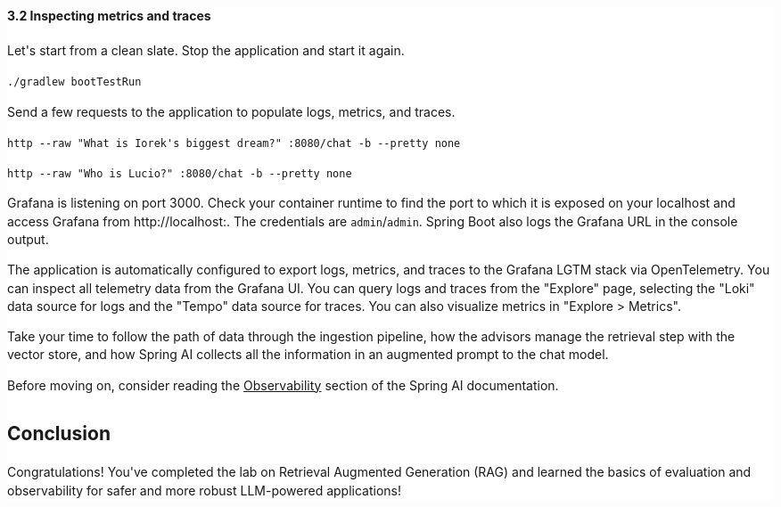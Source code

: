 #### 3.2 Inspecting metrics and traces

Let's start from a clean slate. Stop the application and start it again.

```shell
./gradlew bootTestRun
```

Send a few requests to the application to populate logs, metrics, and traces.

```shell
http --raw "What is Iorek's biggest dream?" :8080/chat -b --pretty none
```

```shell
http --raw "Who is Lucio?" :8080/chat -b --pretty none
```

Grafana is listening on port 3000. Check your container runtime to find the port to which it is exposed on your localhost
and access Grafana from http://localhost:<port>. The credentials are `admin`/`admin`. Spring Boot also logs the Grafana URL
in the console output.

The application is automatically configured to export logs, metrics, and traces to the Grafana LGTM stack via OpenTelemetry.
You can inspect all telemetry data from the Grafana UI. You can query logs and traces from the "Explore" page, selecting
the "Loki" data source for logs and the "Tempo" data source for traces. You can also visualize metrics in "Explore > Metrics". 

Take your time to follow the path of data through the ingestion pipeline, how the advisors manage the retrieval step
with the vector store, and how Spring AI collects all the information in an augmented prompt to the chat model.

Before moving on, consider reading the [Observability](https://docs.spring.io/spring-ai/reference/observabilty/index.html)
section of the Spring AI documentation.

## Conclusion

Congratulations! You've completed the lab on Retrieval Augmented Generation (RAG) and learned the basics of evaluation
and observability for safer and more robust LLM-powered applications!
